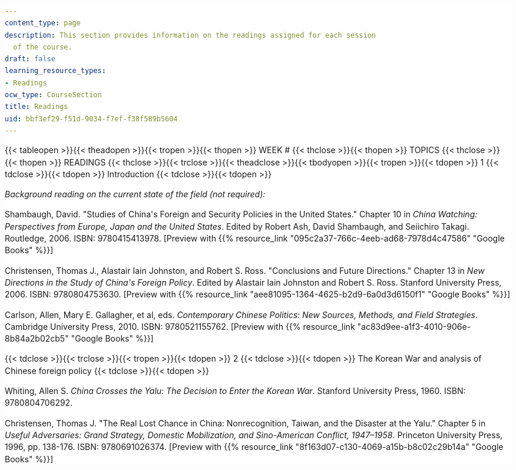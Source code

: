```yaml
---
content_type: page
description: This section provides information on the readings assigned for each session
  of the course.
draft: false
learning_resource_types:
- Readings
ocw_type: CourseSection
title: Readings
uid: bbf3ef29-f51d-9034-f7ef-f38f589b5604
---
```

{{< tableopen >}}{{< theadopen >}}{{< tropen >}}{{< thopen >}}
WEEK #
{{< thclose >}}{{< thopen >}}
TOPICS
{{< thclose >}}{{< thopen >}}
READINGS
{{< thclose >}}{{< trclose >}}{{< theadclose >}}{{< tbodyopen >}}{{< tropen >}}{{< tdopen >}}
1
{{< tdclose >}}{{< tdopen >}}
Introduction
{{< tdclose >}}{{< tdopen >}}

*Background reading on the current state of the field (not required):*

Shambaugh, David. "Studies of China's Foreign and Security Policies in the United States." Chapter 10 in *China Watching: Perspectives from Europe, Japan and the United States*. Edited by Robert Ash, David Shambaugh, and Seiichiro Takagi. Routledge, 2006. ISBN: 9780415413978. \[Preview with {{% resource_link "095c2a37-766c-4eeb-ad68-7978d4c47586" "Google Books" %}}\]

Christensen, Thomas J., Alastair Iain Johnston, and Robert S. Ross. "Conclusions and Future Directions." Chapter 13 in *New Directions in the Study of China's Foreign Policy*. Edited by Alastair Iain Johnston and Robert S. Ross. Stanford University Press, 2006. ISBN: 9780804753630. \[Preview with {{% resource_link "aee81095-1364-4625-b2d9-6a0d3d6150f1" "Google Books" %}}\]

Carlson, Allen, Mary E. Gallagher, et al, eds. *Contemporary Chinese Politics: New Sources, Methods, and Field Strategies*. Cambridge University Press, 2010. ISBN: 9780521155762. \[Preview with {{% resource_link "ac83d9ee-a1f3-4010-906e-8b84a2b02cb5" "Google Books" %}}\]

{{< tdclose >}}{{< trclose >}}{{< tropen >}}{{< tdopen >}}
2
{{< tdclose >}}{{< tdopen >}}
The Korean War and analysis of Chinese foreign policy
{{< tdclose >}}{{< tdopen >}}

Whiting, Allen S. *China Crosses the Yalu: The Decision to Enter the Korean War*. Stanford University Press, 1960. ISBN: 9780804706292.

Christensen, Thomas J. "The Real Lost Chance in China: Nonrecognition, Taiwan, and the Disaster at the Yalu." Chapter 5 in *Useful Adversaries: Grand Strategy, Domestic Mobilization, and Sino-American Conflict, 1947–1958*. Princeton University Press, 1996, pp. 138-176. ISBN: 9780691026374. \[Preview with {{% resource_link "8f163d07-c130-4069-a15b-b8c02c29b14a" "Google Books" %}}\]
